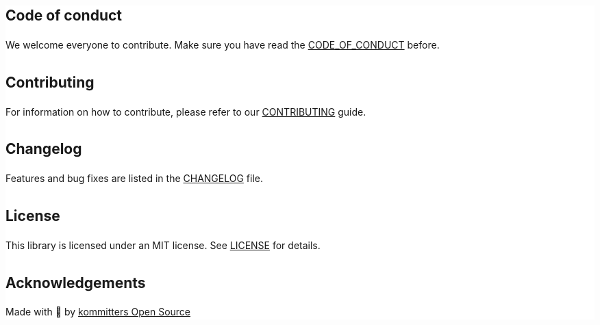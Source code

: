 ## Code of conduct
We welcome everyone to contribute. Make sure you have read the [CODE_OF_CONDUCT][coc] before.

## Contributing
For information on how to contribute, please refer to our [CONTRIBUTING][contributing] guide.

## Changelog
Features and bug fixes are listed in the [CHANGELOG][changelog] file.

## License
This library is licensed under an MIT license. See [LICENSE][license] for details.

## Acknowledgements
Made with 💙 by [kommitters Open Source](https://kommit.co)

[license]: https://github.com/kommitters/stellar_sdk/blob/main/LICENSE.md
[coc]: https://github.com/kommitters/stellar_sdk/blob/main/CODE_OF_CONDUCT.md
[changelog]: https://github.com/kommitters/stellar_sdk/blob/main/CHANGELOG.md
[contributing]: https://github.com/kommitters/stellar_sdk/blob/main/CONTRIBUTING.md
[base]: https://github.com/kommitters/stellar_base
[sdk]: https://github.com/kommitters/stellar_sdk
[sdk-tests]: https://github.com/kommitters/stellar_sdk/blob/main/test/tx_build
[hex]: https://hex.pm/packages/stellar_sdk
[stellar]: https://www.stellar.org/
[horizon-api]: https://developers.stellar.org/api/introduction
[http_client_spec]: https://github.com/kommitters/stellar_sdk/blob/main/lib/horizon/client/spec.ex
[stellar-docs-tx]: https://developers.stellar.org/docs/glossary/transactions
[stellar-docs-sequence-number]: https://developers.stellar.org/docs/glossary/transactions/#sequence-number
[stellar-docs-fee]: https://developers.stellar.org/docs/glossary/transactions/#fee
[stellar-docs-memo]: https://developers.stellar.org/docs/glossary/transactions/#memo
[stellar-docs-preconditions]: https://developers.stellar.org/docs/glossary/transactions/#validity-conditions
[stellar-docs-time-bounds]: https://developers.stellar.org/docs/glossary/transactions/#time-bounds
[stellar-docs-ledger-bounds]: https://developers.stellar.org/docs/glossary/transactions/#ledger-bounds
[stellar-docs-min-seq-num]: https://developers.stellar.org/docs/glossary/transactions/#minimum-sequence-number
[stellar-docs-min-seq-age]: https://developers.stellar.org/docs/glossary/transactions/#minimum-sequence-age
[stellar-docs-min-seq-ledger-gap]: https://developers.stellar.org/docs/glossary/transactions/#minimum-sequence-ledger-gap
[stellar-docs-extra-signers]: https://developers.stellar.org/docs/glossary/transactions/#extra-signers
[stellar-docs-tx-envelope]: https://developers.stellar.org/docs/glossary/transactions/#transaction-envelopes
[stellar-docs-list-operations]: https://developers.stellar.org/docs/start/list-of-operations
[stellar-docs-tx-signatures]: https://developers.stellar.org/docs/encyclopedia/signatures-multisig
[stellar-cap-27]: https://stellar.org/protocol/cap-27
[stellar-protocol-19]: https://stellar.org/blog/announcing-protocol-19
[stellar-docs-account-seq-num-age]: https://developers.stellar.org/docs/glossary/accounts/#sequence-time-and-ledger
